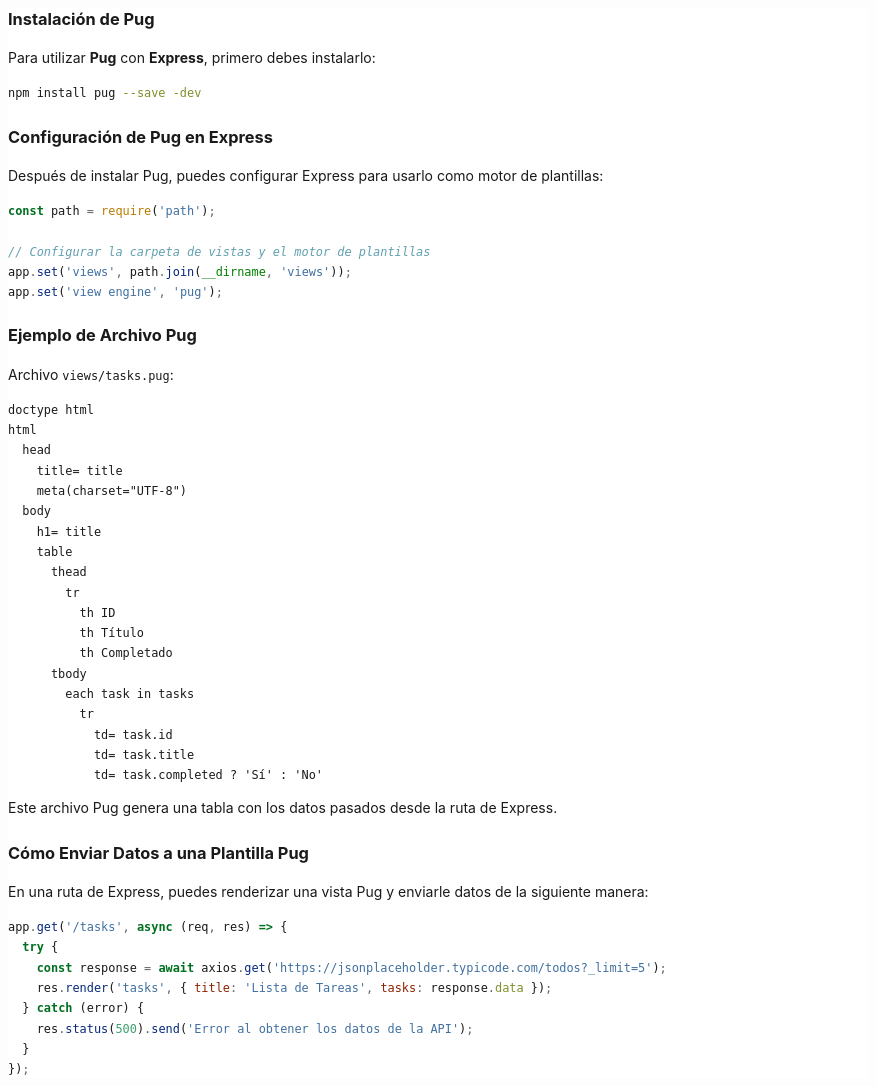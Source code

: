 ### Instalación de Pug

Para utilizar **Pug** con **Express**, primero debes instalarlo:

```bash
npm install pug --save -dev
```

### Configuración de Pug en Express

Después de instalar Pug, puedes configurar Express para usarlo como motor de plantillas:

```javascript
const path = require('path');

// Configurar la carpeta de vistas y el motor de plantillas
app.set('views', path.join(__dirname, 'views'));
app.set('view engine', 'pug');
```

### Ejemplo de Archivo Pug

Archivo `views/tasks.pug`:

```pug
doctype html
html
  head
    title= title
    meta(charset="UTF-8")
  body
    h1= title
    table
      thead
        tr
          th ID
          th Título
          th Completado
      tbody
        each task in tasks
          tr
            td= task.id
            td= task.title
            td= task.completed ? 'Sí' : 'No'
```

Este archivo Pug genera una tabla con los datos pasados desde la ruta de Express.

### Cómo Enviar Datos a una Plantilla Pug

En una ruta de Express, puedes renderizar una vista Pug y enviarle datos de la siguiente manera:

```javascript
app.get('/tasks', async (req, res) => {
  try {
    const response = await axios.get('https://jsonplaceholder.typicode.com/todos?_limit=5');
    res.render('tasks', { title: 'Lista de Tareas', tasks: response.data });
  } catch (error) {
    res.status(500).send('Error al obtener los datos de la API');
  }
});
```
